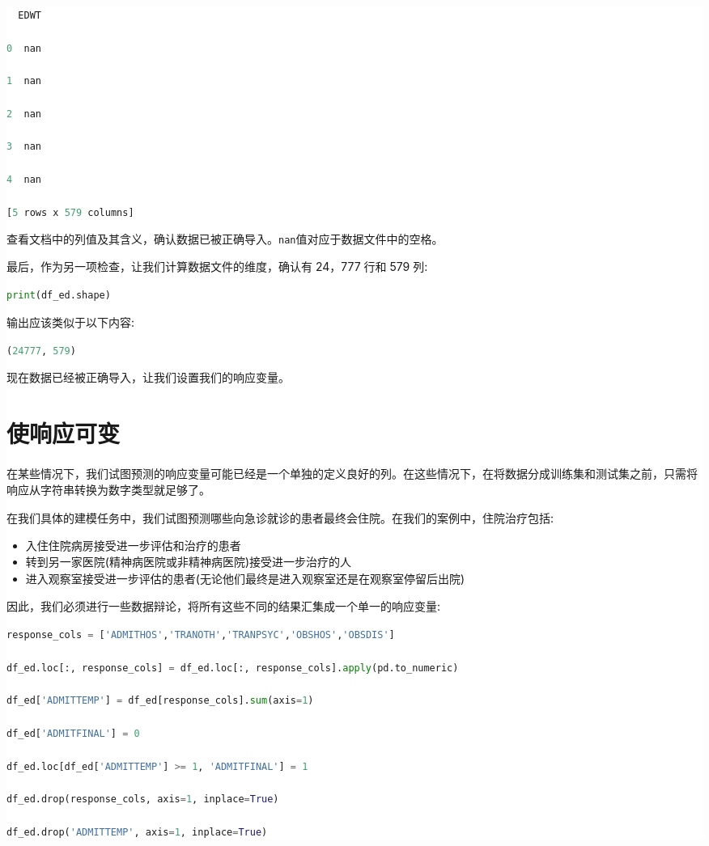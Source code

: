 ```py
  EDWT  

0  nan  

1  nan  

2  nan  

3  nan  

4  nan  

[5 rows x 579 columns]
```

查看文档中的列值及其含义，确认数据已被正确导入。`nan`值对应于数据文件中的空格。

最后，作为另一项检查，让我们计算数据文件的维度，确认有 24，777 行和 579 列:

```py
print(df_ed.shape)
```

输出应该类似于以下内容:

```py
(24777, 579)
```

现在数据已经被正确导入，让我们设置我们的响应变量。



# 使响应可变

在某些情况下，我们试图预测的响应变量可能已经是一个单独的定义良好的列。在这些情况下，在将数据分成训练集和测试集之前，只需将响应从字符串转换为数字类型就足够了。

在我们具体的建模任务中，我们试图预测哪些向急诊就诊的患者最终会住院。在我们的案例中，住院治疗包括:

*   入住住院病房接受进一步评估和治疗的患者
*   转到另一家医院(精神病医院或非精神病医院)接受进一步治疗的人
*   进入观察室接受进一步评估的患者(无论他们最终是进入观察室还是在观察室停留后出院)

因此，我们必须进行一些数据辩论，将所有这些不同的结果汇集成一个单一的响应变量:

```py
response_cols = ['ADMITHOS','TRANOTH','TRANPSYC','OBSHOS','OBSDIS']

df_ed.loc[:, response_cols] = df_ed.loc[:, response_cols].apply(pd.to_numeric)

df_ed['ADMITTEMP'] = df_ed[response_cols].sum(axis=1)

df_ed['ADMITFINAL'] = 0

df_ed.loc[df_ed['ADMITTEMP'] >= 1, 'ADMITFINAL'] = 1

df_ed.drop(response_cols, axis=1, inplace=True)

df_ed.drop('ADMITTEMP', axis=1, inplace=True)
```
